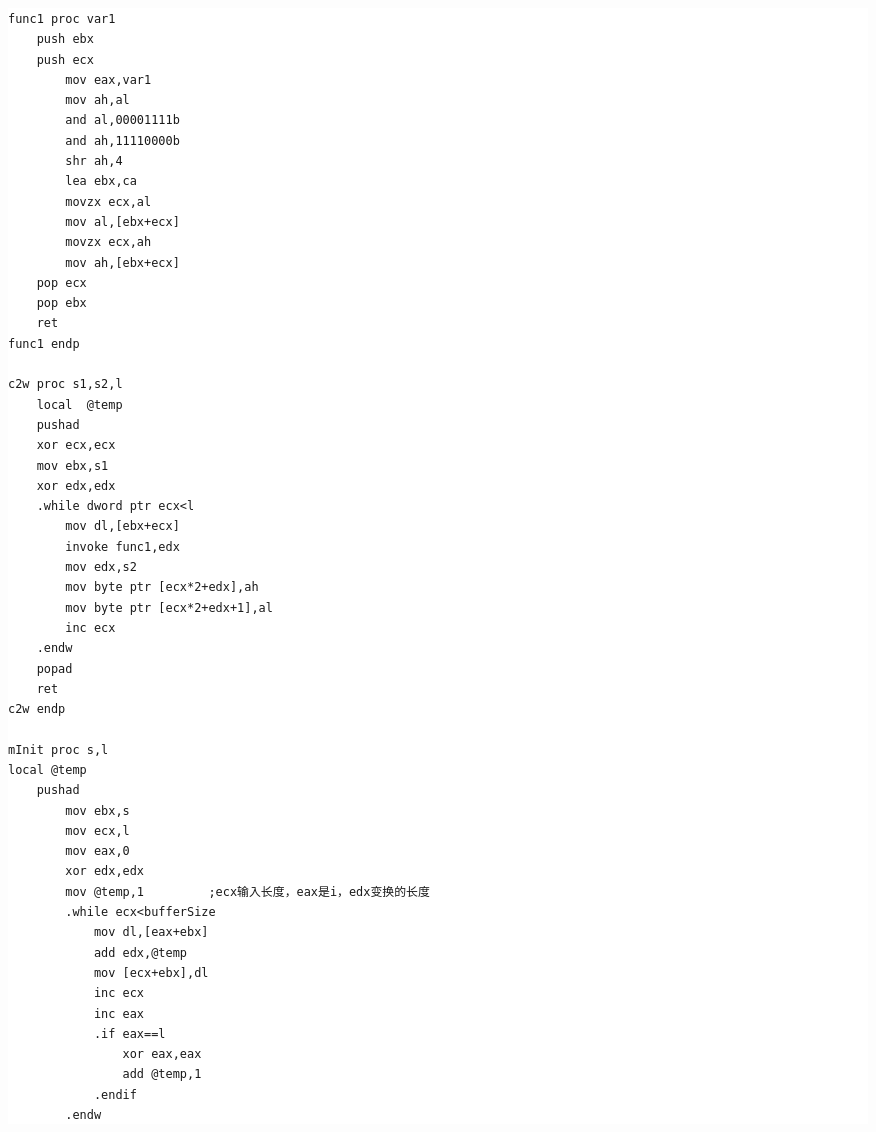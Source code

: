     func1 proc var1
    	push ebx
    	push ecx
    		mov eax,var1
    		mov ah,al
    		and al,00001111b
    		and ah,11110000b
    		shr ah,4		
    		lea ebx,ca
    		movzx ecx,al
    		mov al,[ebx+ecx]
    		movzx ecx,ah
    		mov ah,[ebx+ecx]
    	pop ecx
    	pop ebx
    	ret
    func1 endp	
    
    c2w proc s1,s2,l
    	local  @temp
    	pushad
    	xor ecx,ecx
    	mov ebx,s1
    	xor edx,edx
    	.while dword ptr ecx<l
    		mov dl,[ebx+ecx]
    		invoke func1,edx
    		mov edx,s2
    		mov byte ptr [ecx*2+edx],ah
    		mov byte ptr [ecx*2+edx+1],al
    		inc ecx
    	.endw
    	popad
    	ret
    c2w endp
    
    mInit proc s,l
    local @temp
    	pushad
    		mov ebx,s
    		mov ecx,l
    		mov eax,0
    		xor edx,edx
    		mov @temp,1			;ecx输入长度，eax是i，edx变换的长度
    		.while ecx<bufferSize
    			mov dl,[eax+ebx]
    			add	edx,@temp
    			mov [ecx+ebx],dl
    			inc ecx
    			inc eax
    			.if eax==l
    				xor eax,eax
    				add @temp,1
    			.endif
    		.endw
    		